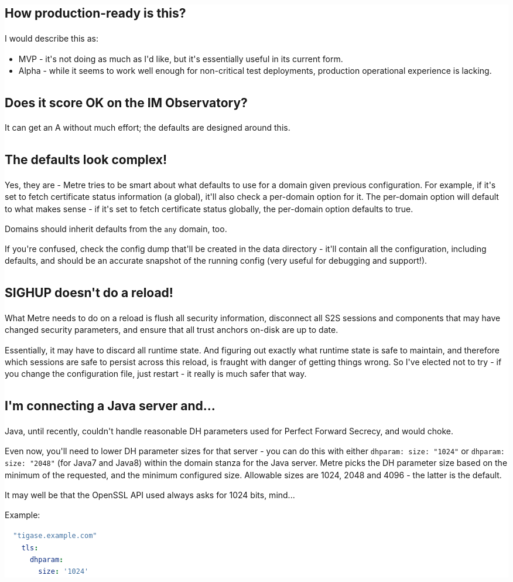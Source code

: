 How production-ready is this?
----

I would describe this as:

* MVP - it's not doing as much as I'd like, but it's essentially useful in its current form.
* Alpha - while it seems to work well enough for non-critical test deployments, production operational experience is lacking.

Does it score OK on the IM Observatory?
----

It can get an A without much effort; the defaults are designed around this. 

The defaults look complex!
----

Yes, they are - Metre tries to be smart about what defaults to use for a domain given
previous configuration. For example, if it's set to fetch certificate status information (a global), it'll also
check a per-domain option for it. The per-domain option will default to what makes sense - if
it's set to fetch certificate status globally, the per-domain option defaults to true.

Domains should inherit defaults from the `any` domain, too.

If you're confused, check the config dump that'll be created in the data directory - it'll
contain all the configuration, including defaults, and should be an accurate snapshot of the
running config (very useful for debugging and support!).

SIGHUP doesn't do a reload!
----

What Metre needs to do on a reload is flush all security information, disconnect all S2S
sessions and components that may have changed security parameters, and ensure that
all trust anchors on-disk are up to date.

Essentially, it may have to discard all runtime state. And figuring out exactly what runtime
state is safe to maintain, and therefore which sessions are safe to persist across this reload,
is fraught with danger of getting things wrong. So I've elected not to try - if you change the
configuration file, just restart - it really is much safer that way.

I'm connecting a Java server and...
----

Java, until recently, couldn't handle reasonable DH parameters used for Perfect
Forward Secrecy, and would choke.

Even now, you'll need to lower DH parameter sizes for that server - you can do this
with either `dhparam: size: "1024"` or `dhparam: size: "2048"` (for Java7 and Java8)
within the domain stanza for the Java server. Metre picks the DH parameter size
based on the minimum of the requested, and the minimum configured size. Allowable
sizes are 1024, 2048 and 4096 - the latter is the default.

It may well be that the OpenSSL API used always asks for 1024 bits, mind...

Example:

```yaml
  "tigase.example.com"
    tls:
      dhparam:
        size: '1024'
```
